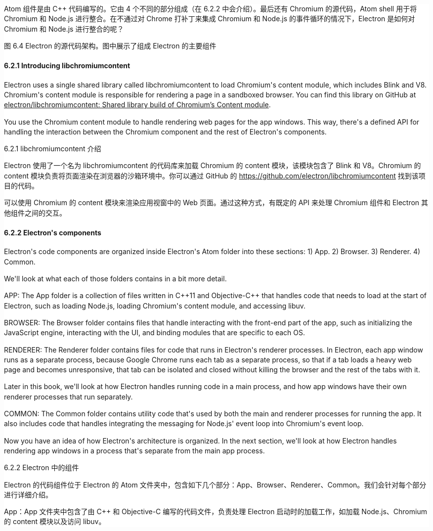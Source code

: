 Atom 组件是由 C++ 代码编写的。它由 4 个不同的部分组成（在 6.2.2 中会介绍）。最后还有 Chromium 的源代码，Atom shell 用于将 Chromium 和 Node.js 进行整合。在不通过对 Chrome 打补丁来集成 Chromium 和 Node.js 的事件循环的情况下，Electron 是如何对 Chromium 和 Node.js 进行整合的呢？

图 6.4 Electron 的源代码架构。图中展示了组成 Electron 的主要组件

#### 6.2.1 Introducing libchromiumcontent

Electron uses a single shared library called libchromiumcontent to load Chromium's content module, which includes Blink and V8. Chromium's content module is responsible for rendering a page in a sandboxed browser. You can find this library on GitHub at [electron/libchromiumcontent: Shared library build of Chromium’s Content module](https://github.com/electron/libchromiumcontent).

You use the Chromium content module to handle rendering web pages for the app windows. This way, there's a defined API for handling the interaction between the Chromium component and the rest of Electron's components.

6.2.1 libchromiumcontent 介绍

Electron 使用了一个名为 libchromiumcontent 的代码库来加载 Chromium 的 content 模块，该模块包含了 Blink 和 V8。Chromium 的 content 模块负责将页面渲染在浏览器的沙箱环境中。你可以通过 GitHub 的 https://github.com/electron/libchromiumcontent 找到该项目的代码。

可以使用 Chromium 的 content 模块来渲染应用视窗中的 Web 页面。通过这种方式，有既定的 API 来处理 Chromium 组件和 Electron 其他组件之间的交互。

#### 6.2.2 Electron's components

Electron's code components are organized inside Electron's Atom folder into these sections: 1) App. 2) Browser. 3) Renderer. 4) Common.

We'll look at what each of those folders contains in a bit more detail.

APP: The App folder is a collection of files written in C++11 and Objective-C++ that handles code that needs to load at the start of Electron, such as loading Node.js, loading Chromium's content module, and accessing libuv.

BROWSER: The Browser folder contains files that handle interacting with the front-end part of the app, such as initializing the JavaScript engine, interacting with the UI, and binding modules that are specific to each OS.

RENDERER: The Renderer folder contains files for code that runs in Electron's renderer processes. In Electron, each app window runs as a separate process, because Google Chrome runs each tab as a separate process, so that if a tab loads a heavy web page and becomes unresponsive, that tab can be isolated and closed without killing the browser and the rest of the tabs with it.

Later in this book, we'll look at how Electron handles running code in a main process, and how app windows have their own renderer processes that run separately.

COMMON: The Common folder contains utility code that's used by both the main and renderer processes for running the app. It also includes code that handles integrating the messaging for Node.js' event loop into Chromium's event loop.

Now you have an idea of how Electron's architecture is organized. In the next section, we'll look at how Electron handles rendering app windows in a process that's separate from the main app process.

6.2.2 Electron 中的组件

Electron 的代码组件位于 Electron 的 Atom 文件夹中，包含如下几个部分：App、Browser、Renderer、Common。我们会针对每个部分进行详细介绍。

App：App 文件夹中包含了由 C++ 和 Objective-C 编写的代码文件，负责处理 Electron 启动时的加载工作，如加载 Node.js、Chromium 的 content 模块以及访问 libuv。
